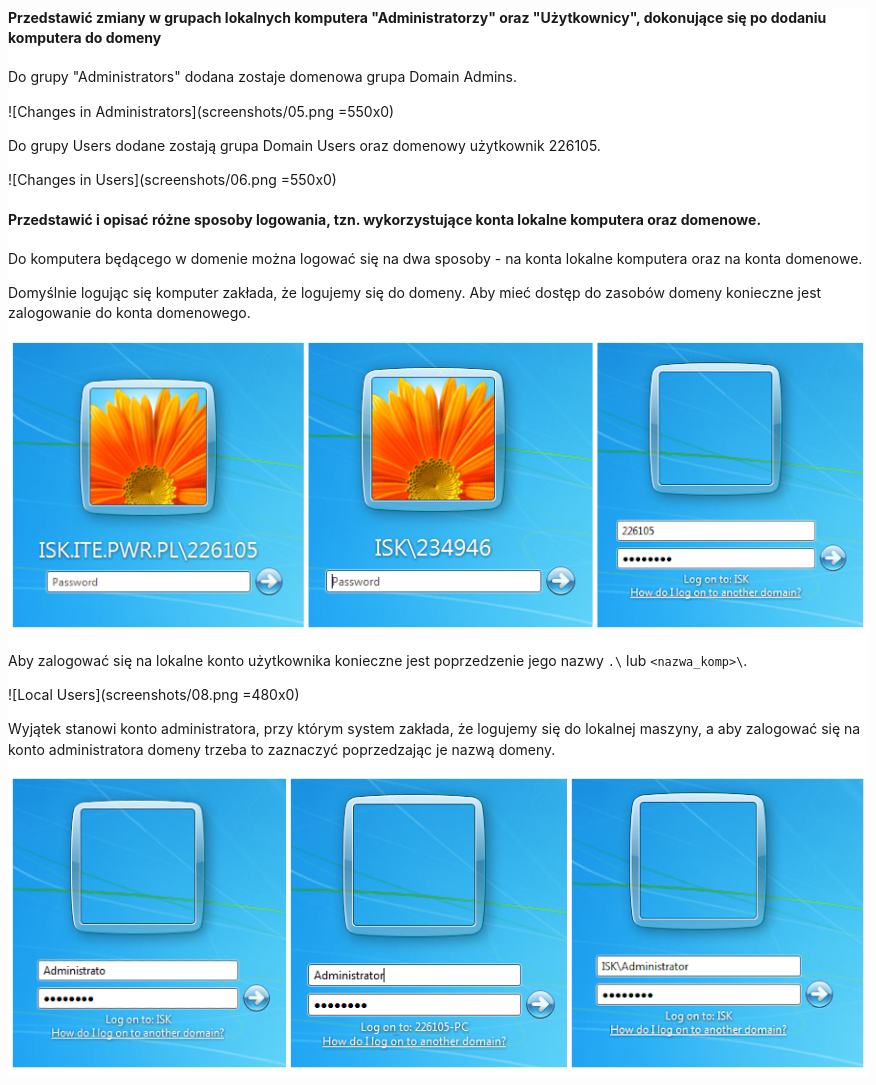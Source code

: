 #### Przedstawić zmiany w grupach lokalnych komputera "Administratorzy" oraz "Użytkownicy", dokonujące się po dodaniu komputera do domeny

Do grupy "Administrators" dodana zostaje domenowa grupa Domain Admins.

![Changes in Administrators](screenshots/05.png =550x0)

Do grupy Users dodane zostają grupa Domain Users oraz domenowy użytkownik 226105.

![Changes in Users](screenshots/06.png =550x0)

#### Przedstawić i opisać różne sposoby logowania, tzn. wykorzystujące konta lokalne komputera oraz domenowe.

Do komputera będącego w domenie można logować się na dwa sposoby - na konta lokalne komputera oraz na konta domenowe.

Domyślnie logując się komputer zakłada, że logujemy się do domeny. Aby mieć dostęp do zasobów domeny konieczne jest zalogowanie do konta domenowego.

![Domain Users](screenshots/07.png)

Aby zalogować się na lokalne konto użytkownika konieczne jest poprzedzenie jego nazwy `.\` lub `<nazwa_komp>\`.

![Local Users](screenshots/08.png =480x0)

<div class="page-break"></div>

Wyjątek stanowi konto administratora, przy którym system zakłada, że logujemy się do lokalnej maszyny, a aby zalogować się na konto administratora domeny trzeba to zaznaczyć poprzedzając je nazwą domeny.

![Administrator](screenshots/09.png)
